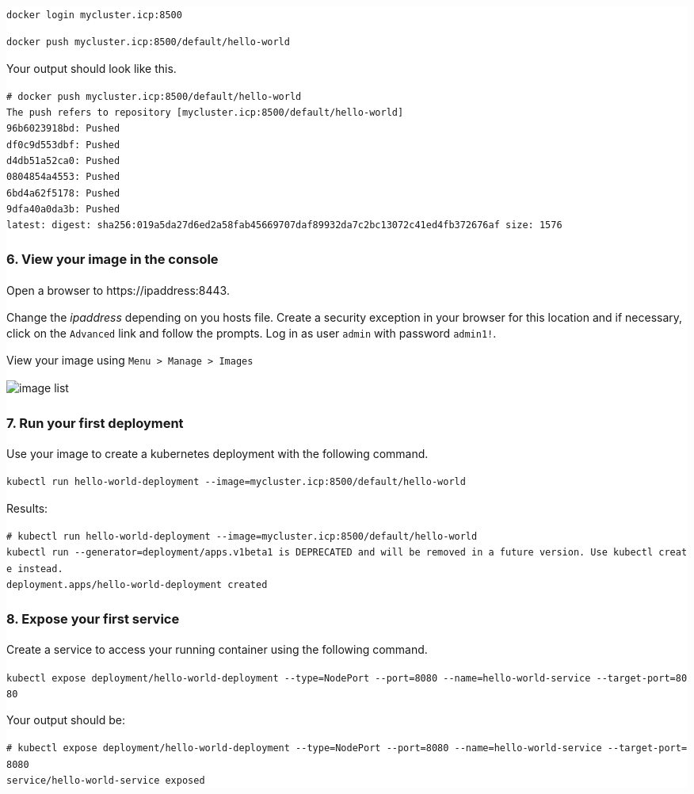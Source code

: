 `docker login mycluster.icp:8500`

`docker push mycluster.icp:8500/default/hello-world`

 Your output should look like this.

```
# docker push mycluster.icp:8500/default/hello-world
The push refers to repository [mycluster.icp:8500/default/hello-world]
96b6023918bd: Pushed 
df0c9d553dbf: Pushed 
d4db51a52ca0: Pushed 
0804854a4553: Pushed 
6bd4a62f5178: Pushed 
9dfa40a0da3b: Pushed 
latest: digest: sha256:019a5da27d6ed2a58fab45669707daf89932da7c2bc13072c41ed4fb372676af size: 1576
```


### 6. View your image in the console

Open a browser to https://ipaddress:8443. 

Change the *ipaddress* depending on you hosts file. Create a security exception in your browser for this location and if necessary, click on the `Advanced` link and follow the prompts. Log in as user `admin` with password `admin1!`. 

View your image using `Menu > Manage > Images`

![image list](images/imagelist.png)


### 7. Run your first deployment

Use your image to create a kubernetes deployment with the following command.

`kubectl run hello-world-deployment --image=mycluster.icp:8500/default/hello-world`

Results:

```
# kubectl run hello-world-deployment --image=mycluster.icp:8500/default/hello-world
kubectl run --generator=deployment/apps.v1beta1 is DEPRECATED and will be removed in a future version. Use kubectl create instead.
deployment.apps/hello-world-deployment created
```




### 8. Expose your first service

Create a service to access your running container using the following command.

`kubectl expose deployment/hello-world-deployment --type=NodePort --port=8080 --name=hello-world-service --target-port=8080`

Your output should be:

```
# kubectl expose deployment/hello-world-deployment --type=NodePort --port=8080 --name=hello-world-service --target-port=8080
service/hello-world-service exposed
```
